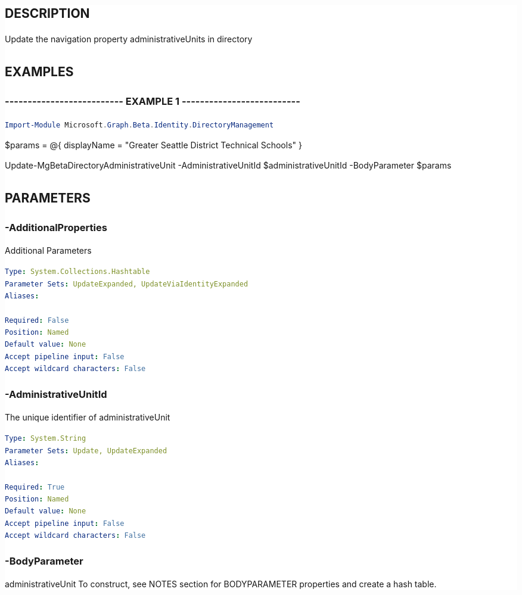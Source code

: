 ## DESCRIPTION
Update the navigation property administrativeUnits in directory

## EXAMPLES

### -------------------------- EXAMPLE 1 --------------------------
```powershell
Import-Module Microsoft.Graph.Beta.Identity.DirectoryManagement
```

$params = @{
	displayName = "Greater Seattle District Technical Schools"
}

Update-MgBetaDirectoryAdministrativeUnit -AdministrativeUnitId $administrativeUnitId -BodyParameter $params

## PARAMETERS

### -AdditionalProperties
Additional Parameters

```yaml
Type: System.Collections.Hashtable
Parameter Sets: UpdateExpanded, UpdateViaIdentityExpanded
Aliases:

Required: False
Position: Named
Default value: None
Accept pipeline input: False
Accept wildcard characters: False
```

### -AdministrativeUnitId
The unique identifier of administrativeUnit

```yaml
Type: System.String
Parameter Sets: Update, UpdateExpanded
Aliases:

Required: True
Position: Named
Default value: None
Accept pipeline input: False
Accept wildcard characters: False
```

### -BodyParameter
administrativeUnit
To construct, see NOTES section for BODYPARAMETER properties and create a hash table.
